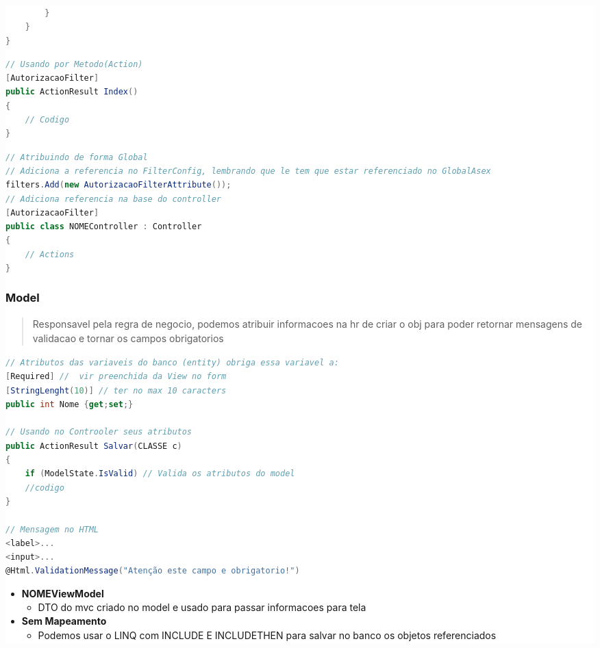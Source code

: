 ``` c#
        }
    }
}

```
``` c#
// Usando por Metodo(Action)
[AutorizacaoFilter]
public ActionResult Index()
{
    // Codigo
}
```
``` c#
// Atribuindo de forma Global
// Adiciona a referencia no FilterConfig, lembrando que le tem que estar referenciado no GlobalAsex
filters.Add(new AutorizacaoFilterAttribute());
// Adiciona referencia na base do controller
[AutorizacaoFilter]
public class NOMEController : Controller
{
    // Actions
}
```

### **Model**
> Responsavel pela regra de negocio, podemos atribuir informacoes na hr de criar o obj para poder retornar mensagens de validacao e tornar os campos obrigatorios
``` c#
// Atributos das variaveis do banco (entity) obriga essa variavel a:
[Required] //  vir preenchida da View no form
[StringLenght(10)] // ter no max 10 caracters
public int Nome {get;set;}

// Usando no Controoler seus atributos
public ActionResult Salvar(CLASSE c)
{
    if (ModelState.IsValid) // Valida os atributos do model
    //codigo
}

// Mensagem no HTML
<label>...
<input>...
@Html.ValidationMessage("Atenção este campo e obrigatorio!")
```

- **NOMEViewModel**
    - DTO do mvc criado no model e usado para passar informacoes para tela
- **Sem Mapeamento**
    - Podemos usar o LINQ com INCLUDE E INCLUDETHEN para salvar no banco os objetos referenciados 
